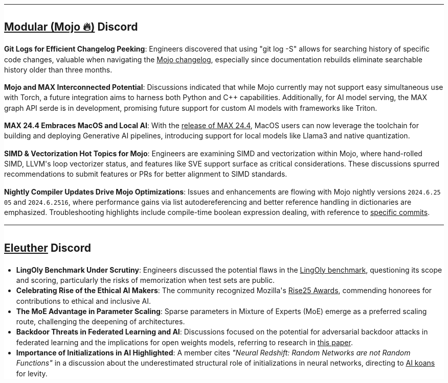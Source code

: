 

---



## [Modular (Mojo 🔥)](https://discord.com/channels/1087530497313357884) Discord

**Git Logs for Efficient Changelog Peeking**: Engineers discovered that using "git log -S" allows for searching history of specific code changes, valuable when navigating the [Mojo changelog](https://github.com/modularml/mojo/blob/1b79ef249f52163b0bafbd10c1925bfc81ea1cb3/docs/changelog.md), especially since documentation rebuilds eliminate searchable history older than three months.

**Mojo and MAX Interconnected Potential**: Discussions indicated that while Mojo currently may not support easy simultaneous use with Torch, a future integration aims to harness both Python and C++ capabilities. Additionally, for AI model serving, the MAX graph API serde is in development, promising future support for custom AI models with frameworks like Triton.

**MAX 24.4 Embraces MacOS and Local AI**: With the [release of MAX 24.4](https://www.modular.com/blog/whats-new-in-max-24-4-max-on-macos-fast-local-llama3-native-quantization-and-gguf-support), MacOS users can now leverage the toolchain for building and deploying Generative AI pipelines, introducing support for local models like Llama3 and native quantization.

**SIMD & Vectorization Hot Topics for Mojo**: Engineers are examining SIMD and vectorization within Mojo, where hand-rolled SIMD, LLVM's loop vectorizer status, and features like SVE support surface as critical considerations. These discussions spurred recommendations to submit features or PRs for better alignment to SIMD standards.

**Nightly Compiler Updates Drive Mojo Optimizations**: Issues and enhancements are flowing with Mojo nightly versions `2024.6.2505` and `2024.6.2516`, where performance gains via list autodereferencing and better reference handling in dictionaries are emphasized. Troubleshooting highlights include compile-time boolean expression dealing, with reference to [specific commits](https://github.com/modularml/mojo/commit/57ab0baf2352abee9e83e30967634c2be357afd5).



---



## [Eleuther](https://discord.com/channels/729741769192767510) Discord

- **LingOly Benchmark Under Scrutiny**: Engineers discussed the potential flaws in the [LingOly benchmark](https://arxiv.org/abs/2406.06196v2), questioning its scope and scoring, particularly the risks of memorization when test sets are public.
- **Celebrating Rise of the Ethical AI Makers**: The community recognized Mozilla's [Rise25 Awards](https://blog.mozilla.org/en/mozilla/mozilla-announces-finalists-for-the-2nd-annual-rise25-awards), commending honorees for contributions to ethical and inclusive AI.
- **The MoE Advantage in Parameter Scaling**: Sparse parameters in Mixture of Experts (MoE) emerge as a preferred scaling route, challenging the deepening of architectures.
- **Backdoor Threats in Federated Learning and AI**: Discussions focused on the potential for adversarial backdoor attacks in federated learning and the implications for open weights models, referring to research in [this paper](https://arxiv.org/abs/2206.10341).
- **Importance of Initializations in AI Highlighted**: A member cites *"Neural Redshift: Random Networks are not Random Functions"* in a discussion about the underestimated structural role of initializations in neural networks, directing to [AI koans](http://www.catb.org/esr/jargon/html/koans.html) for levity.
